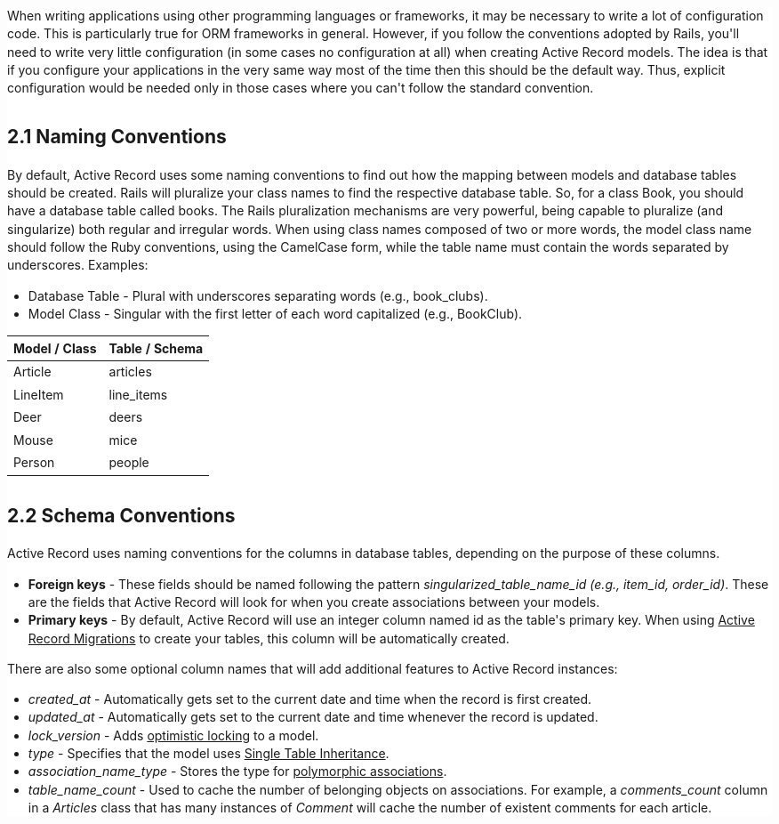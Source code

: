 When writing applications using other programming languages or frameworks, it may be necessary to write a lot of configuration code. This is particularly true for ORM frameworks in general. However, if you follow the conventions adopted by Rails, you'll need to write very little configuration (in some cases no configuration at all) when creating Active Record models. The idea is that if you configure your applications in the very same way most of the time then this should be the default way. Thus, explicit configuration would be needed only in those cases where you can't follow the standard convention.

## 2.1 Naming Conventions

By default, Active Record uses some naming conventions to find out how the mapping between models and database tables should be created. Rails will pluralize your class names to find the respective database table. So, for a class Book, you should have a database table called books. The Rails pluralization mechanisms are very powerful, being capable to pluralize (and singularize) both regular and irregular words. When using class names composed of two or more words, the model class name should follow the Ruby conventions, using the CamelCase form, while the table name must contain the words separated by underscores. Examples:

+ Database Table - Plural with underscores separating words (e.g., book_clubs).
+ Model Class - Singular with the first letter of each word capitalized (e.g., BookClub).

| Model / Class | Table / Schema |
| ------------- | -------------- | 
| Article       | articles       | 
| LineItem      | line_items     | 
| Deer          | deers          | 
| Mouse         | mice           |
| Person        | people         |

## 2.2 Schema Conventions

Active Record uses naming conventions for the columns in database tables, depending on the purpose of these columns.

+ **Foreign keys** - These fields should be named following the pattern *singularized_table_name_id (e.g., item_id, order_id)*. These are the fields that Active Record will look for when you create associations between your models.
+ **Primary keys** - By default, Active Record will use an integer column named id as the table's primary key. When using [Active Record Migrations](http://edgeguides.rubyonrails.org/migrations.html) to create your tables, this column will be automatically created.

There are also some optional column names that will add additional features to Active Record instances:

+ *created_at* - Automatically gets set to the current date and time when the record is first created.
+ *updated_at* - Automatically gets set to the current date and time whenever the record is updated.
+ *lock_version* - Adds [optimistic locking](http://api.rubyonrails.org/classes/ActiveRecord/Locking.html) to a model.
+ *type* - Specifies that the model uses [Single Table Inheritance](http://api.rubyonrails.org/classes/ActiveRecord/Base.html#class-ActiveRecord::Base-label-Single+table+inheritance).
+ *association_name_type* - Stores the type for [polymorphic associations](http://edgeguides.rubyonrails.org/association_basics.html#polymorphic-associations).
+ *table_name_count* - Used to cache the number of belonging objects on associations. For example, a *comments_count* column in a *Articles* class that has many instances of *Comment* will cache the number of existent comments for each article.
